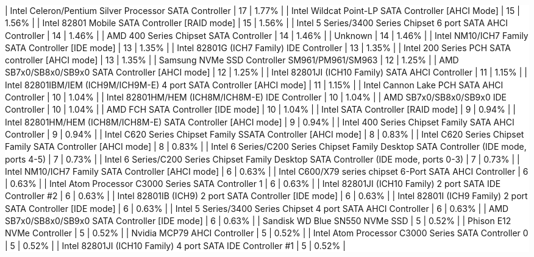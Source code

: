 | Intel Celeron/Pentium Silver Processor SATA Controller                                  | 17        | 1.77%   |
| Intel Wildcat Point-LP SATA Controller [AHCI Mode]                                      | 15        | 1.56%   |
| Intel 82801 Mobile SATA Controller [RAID mode]                                          | 15        | 1.56%   |
| Intel 5 Series/3400 Series Chipset 6 port SATA AHCI Controller                          | 14        | 1.46%   |
| AMD 400 Series Chipset SATA Controller                                                  | 14        | 1.46%   |
| Unknown                                                                                 | 14        | 1.46%   |
| Intel NM10/ICH7 Family SATA Controller [IDE mode]                                       | 13        | 1.35%   |
| Intel 82801G (ICH7 Family) IDE Controller                                               | 13        | 1.35%   |
| Intel 200 Series PCH SATA controller [AHCI mode]                                        | 13        | 1.35%   |
| Samsung NVMe SSD Controller SM961/PM961/SM963                                           | 12        | 1.25%   |
| AMD SB7x0/SB8x0/SB9x0 SATA Controller [AHCI mode]                                       | 12        | 1.25%   |
| Intel 82801JI (ICH10 Family) SATA AHCI Controller                                       | 11        | 1.15%   |
| Intel 82801IBM/IEM (ICH9M/ICH9M-E) 4 port SATA Controller [AHCI mode]                   | 11        | 1.15%   |
| Intel Cannon Lake PCH SATA AHCI Controller                                              | 10        | 1.04%   |
| Intel 82801HM/HEM (ICH8M/ICH8M-E) IDE Controller                                        | 10        | 1.04%   |
| AMD SB7x0/SB8x0/SB9x0 IDE Controller                                                    | 10        | 1.04%   |
| AMD FCH SATA Controller [IDE mode]                                                      | 10        | 1.04%   |
| Intel SATA Controller [RAID mode]                                                       | 9         | 0.94%   |
| Intel 82801HM/HEM (ICH8M/ICH8M-E) SATA Controller [AHCI mode]                           | 9         | 0.94%   |
| Intel 400 Series Chipset Family SATA AHCI Controller                                    | 9         | 0.94%   |
| Intel C620 Series Chipset Family SSATA Controller [AHCI mode]                           | 8         | 0.83%   |
| Intel C620 Series Chipset Family SATA Controller [AHCI mode]                            | 8         | 0.83%   |
| Intel 6 Series/C200 Series Chipset Family Desktop SATA Controller (IDE mode, ports 4-5) | 7         | 0.73%   |
| Intel 6 Series/C200 Series Chipset Family Desktop SATA Controller (IDE mode, ports 0-3) | 7         | 0.73%   |
| Intel NM10/ICH7 Family SATA Controller [AHCI mode]                                      | 6         | 0.63%   |
| Intel C600/X79 series chipset 6-Port SATA AHCI Controller                               | 6         | 0.63%   |
| Intel Atom Processor C3000 Series SATA Controller 1                                     | 6         | 0.63%   |
| Intel 82801JI (ICH10 Family) 2 port SATA IDE Controller #2                              | 6         | 0.63%   |
| Intel 82801IB (ICH9) 2 port SATA Controller [IDE mode]                                  | 6         | 0.63%   |
| Intel 82801I (ICH9 Family) 2 port SATA Controller [IDE mode]                            | 6         | 0.63%   |
| Intel 5 Series/3400 Series Chipset 4 port SATA AHCI Controller                          | 6         | 0.63%   |
| AMD SB7x0/SB8x0/SB9x0 SATA Controller [IDE mode]                                        | 6         | 0.63%   |
| Sandisk WD Blue SN550 NVMe SSD                                                          | 5         | 0.52%   |
| Phison E12 NVMe Controller                                                              | 5         | 0.52%   |
| Nvidia MCP79 AHCI Controller                                                            | 5         | 0.52%   |
| Intel Atom Processor C3000 Series SATA Controller 0                                     | 5         | 0.52%   |
| Intel 82801JI (ICH10 Family) 4 port SATA IDE Controller #1                              | 5         | 0.52%   |